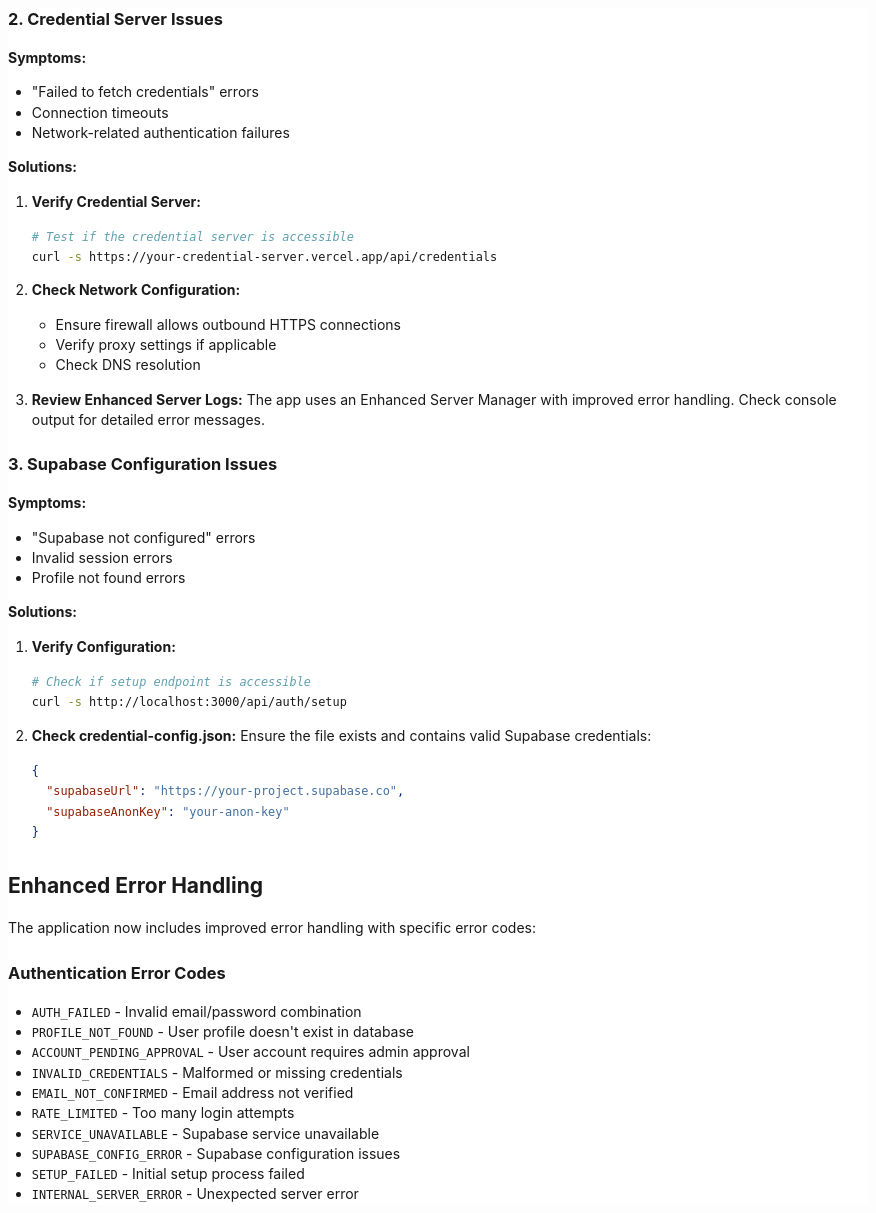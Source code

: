### 2. Credential Server Issues

**Symptoms:**
- "Failed to fetch credentials" errors
- Connection timeouts
- Network-related authentication failures

**Solutions:**

1. **Verify Credential Server:**
   ```bash
   # Test if the credential server is accessible
   curl -s https://your-credential-server.vercel.app/api/credentials
   ```

2. **Check Network Configuration:**
   - Ensure firewall allows outbound HTTPS connections
   - Verify proxy settings if applicable
   - Check DNS resolution

3. **Review Enhanced Server Logs:**
   The app uses an Enhanced Server Manager with improved error handling. Check console output for detailed error messages.

### 3. Supabase Configuration Issues

**Symptoms:**
- "Supabase not configured" errors
- Invalid session errors
- Profile not found errors

**Solutions:**

1. **Verify Configuration:**
   ```bash
   # Check if setup endpoint is accessible
   curl -s http://localhost:3000/api/auth/setup
   ```

2. **Check credential-config.json:**
   Ensure the file exists and contains valid Supabase credentials:
   ```json
   {
     "supabaseUrl": "https://your-project.supabase.co",
     "supabaseAnonKey": "your-anon-key"
   }
   ```

## Enhanced Error Handling

The application now includes improved error handling with specific error codes:

### Authentication Error Codes

- `AUTH_FAILED` - Invalid email/password combination
- `PROFILE_NOT_FOUND` - User profile doesn't exist in database
- `ACCOUNT_PENDING_APPROVAL` - User account requires admin approval
- `INVALID_CREDENTIALS` - Malformed or missing credentials
- `EMAIL_NOT_CONFIRMED` - Email address not verified
- `RATE_LIMITED` - Too many login attempts
- `SERVICE_UNAVAILABLE` - Supabase service unavailable
- `SUPABASE_CONFIG_ERROR` - Supabase configuration issues
- `SETUP_FAILED` - Initial setup process failed
- `INTERNAL_SERVER_ERROR` - Unexpected server error

